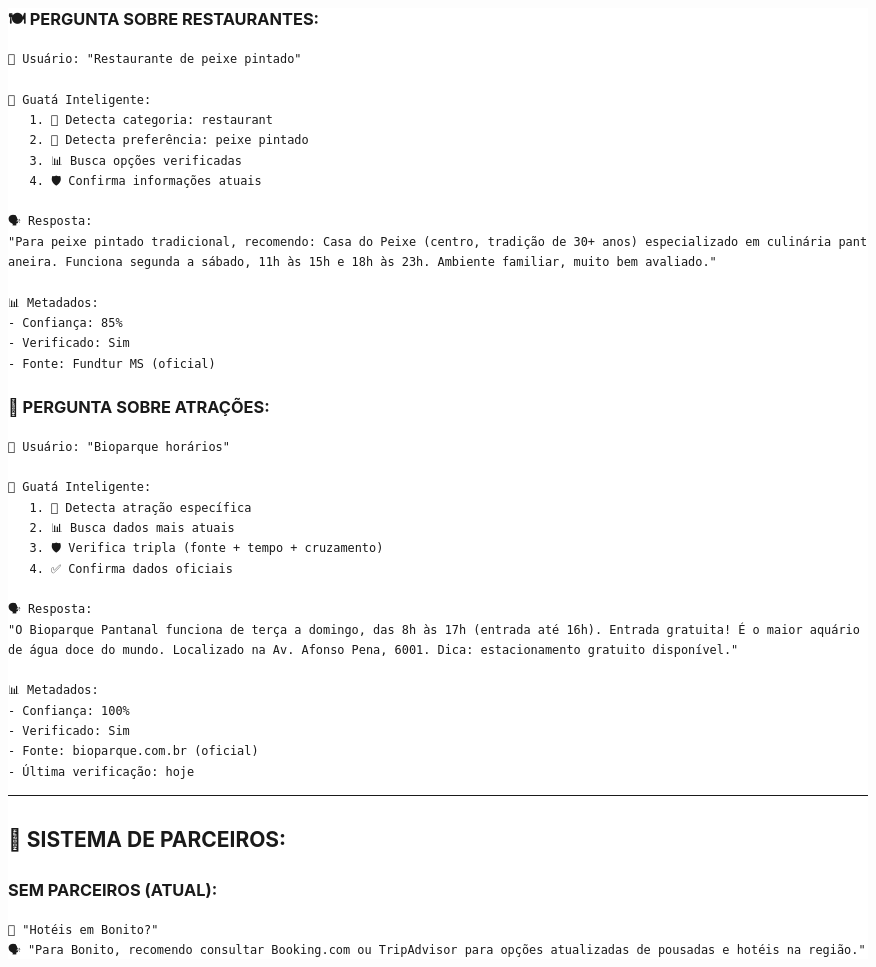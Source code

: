 ### **🍽️ PERGUNTA SOBRE RESTAURANTES:**
```
👤 Usuário: "Restaurante de peixe pintado"

🧠 Guatá Inteligente:
   1. 🎯 Detecta categoria: restaurant
   2. 🎯 Detecta preferência: peixe pintado
   3. 📊 Busca opções verificadas
   4. 🛡️ Confirma informações atuais

🗣️ Resposta:
"Para peixe pintado tradicional, recomendo: Casa do Peixe (centro, tradição de 30+ anos) especializado em culinária pantaneira. Funciona segunda a sábado, 11h às 15h e 18h às 23h. Ambiente familiar, muito bem avaliado."

📊 Metadados:
- Confiança: 85%
- Verificado: Sim
- Fonte: Fundtur MS (oficial)
```

### **🎯 PERGUNTA SOBRE ATRAÇÕES:**
```
👤 Usuário: "Bioparque horários"

🧠 Guatá Inteligente:
   1. 🎯 Detecta atração específica
   2. 📊 Busca dados mais atuais
   3. 🛡️ Verifica tripla (fonte + tempo + cruzamento)
   4. ✅ Confirma dados oficiais

🗣️ Resposta:
"O Bioparque Pantanal funciona de terça a domingo, das 8h às 17h (entrada até 16h). Entrada gratuita! É o maior aquário de água doce do mundo. Localizado na Av. Afonso Pena, 6001. Dica: estacionamento gratuito disponível."

📊 Metadados:
- Confiança: 100%
- Verificado: Sim
- Fonte: bioparque.com.br (oficial)
- Última verificação: hoje
```

---

## **🤝 SISTEMA DE PARCEIROS:**

### **SEM PARCEIROS (ATUAL):**
```
👤 "Hotéis em Bonito?"
🗣️ "Para Bonito, recomendo consultar Booking.com ou TripAdvisor para opções atualizadas de pousadas e hotéis na região."
```
